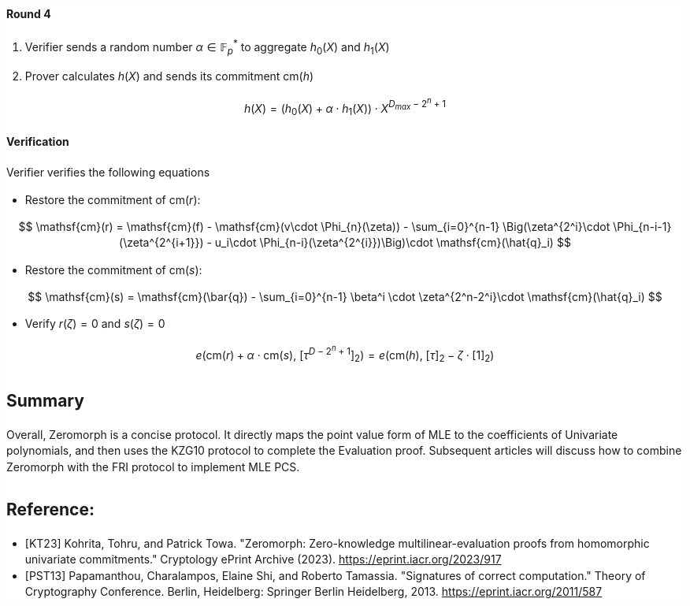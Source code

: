 #### Round 4

1. Verifier sends a random number $\alpha\in \mathbb{F}_p^*$ to aggregate $h_0(X)$ and $h_1(X)$

2. Prover calculates $h(X)$ and sends its commitment $\mathsf{cm}(h)$ 

$$
h(X)=(h_0(X) + \alpha\cdot h_1(X))\cdot X^{D_{max}-2^n+1}
$$ 

#### Verification 

Verifier verifies the following equations

- Restore the commitment of $\mathsf{cm}(r)$:

$$
\mathsf{cm}(r) = \mathsf{cm}(f) - \mathsf{cm}(v\cdot \Phi_{n}(\zeta)) - \sum_{i=0}^{n-1} \Big(\zeta^{2^i}\cdot \Phi_{n-i-1}(\zeta^{2^{i+1}}) - u_i\cdot \Phi_{n-i}(\zeta^{2^{i}})\Big)\cdot \mathsf{cm}(\hat{q}_i)
$$

- Restore the commitment of $\mathsf{cm}(s)$:

$$
\mathsf{cm}(s) = \mathsf{cm}(\bar{q}) - \sum_{i=0}^{n-1} \beta^i \cdot \zeta^{2^n-2^i}\cdot \mathsf{cm}(\hat{q}_i)
$$

- Verify $r(\zeta) = 0$ and $s(\zeta) = 0$

$$
e(\mathsf{cm}(r) + \alpha\cdot \mathsf{cm}(s), \ [\tau^{D-2^n+1}]_2) = e(\mathsf{cm}(h),\ [\tau]_2 - \zeta\cdot [1]_2)
$$


## Summary

Overall, Zeromorph is a concise protocol. It directly maps the point value form of MLE to the coefficients of Univariate polynomials, and then uses the KZG10 protocol to complete the Evaluation proof. Subsequent articles will discuss how to combine Zeromorph with the FRI protocol to implement MLE PCS.

## Reference:

- [KT23] Kohrita, Tohru, and Patrick Towa. "Zeromorph: Zero-knowledge multilinear-evaluation proofs from homomorphic univariate commitments." Cryptology ePrint Archive (2023). https://eprint.iacr.org/2023/917 
- [PST13] Papamanthou, Charalampos, Elaine Shi, and Roberto Tamassia. "Signatures of correct computation." Theory of Cryptography Conference. Berlin, Heidelberg: Springer Berlin Heidelberg, 2013. https://eprint.iacr.org/2011/587